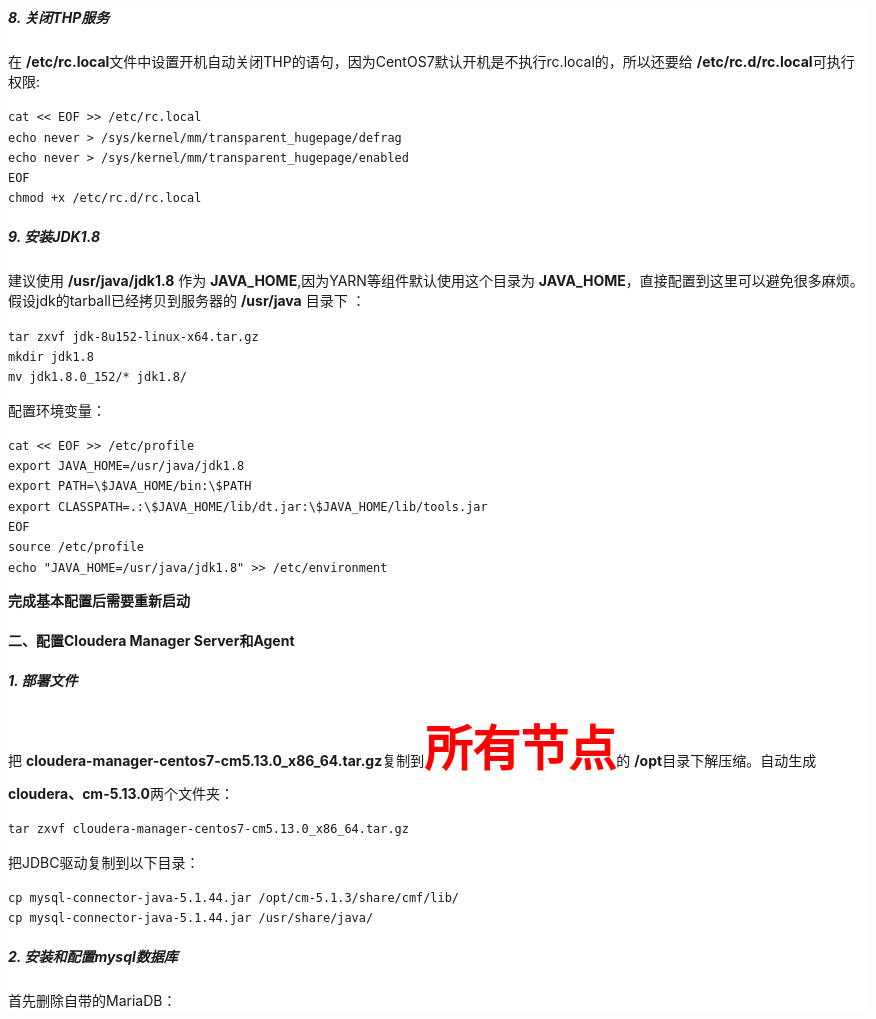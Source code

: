 ##### 8. 关闭THP服务

在 **/etc/rc.local**文件中设置开机自动关闭THP的语句，因为CentOS7默认开机是不执行rc.local的，所以还要给 **/etc/rc.d/rc.local**可执行权限:

```
cat << EOF >> /etc/rc.local
echo never > /sys/kernel/mm/transparent_hugepage/defrag
echo never > /sys/kernel/mm/transparent_hugepage/enabled
EOF
chmod +x /etc/rc.d/rc.local
```

##### 9. 安装JDK1.8

建议使用 **/usr/java/jdk1.8** 作为 **JAVA_HOME**,因为YARN等组件默认使用这个目录为 **JAVA_HOME**，直接配置到这里可以避免很多麻烦。
假设jdk的tarball已经拷贝到服务器的 **/usr/java** 目录下 ：

```
tar zxvf jdk-8u152-linux-x64.tar.gz
mkdir jdk1.8
mv jdk1.8.0_152/* jdk1.8/
```

配置环境变量：

```
cat << EOF >> /etc/profile
export JAVA_HOME=/usr/java/jdk1.8
export PATH=\$JAVA_HOME/bin:\$PATH
export CLASSPATH=.:\$JAVA_HOME/lib/dt.jar:\$JAVA_HOME/lib/tools.jar
EOF
source /etc/profile
echo "JAVA_HOME=/usr/java/jdk1.8" >> /etc/environment
```

**完成基本配置后需要重新启动**

#### 二、配置Cloudera Manager Server和Agent

##### 1. 部署文件

把 **cloudera-manager-centos7-cm5.13.0_x86_64.tar.gz**复制到<font size="10" color="red">**所有节点**</font>的 **/opt**目录下解压缩。自动生成 **cloudera、cm-5.13.0**两个文件夹：

```
tar zxvf cloudera-manager-centos7-cm5.13.0_x86_64.tar.gz
```

把JDBC驱动复制到以下目录：

```
cp mysql-connector-java-5.1.44.jar /opt/cm-5.1.3/share/cmf/lib/
cp mysql-connector-java-5.1.44.jar /usr/share/java/
```

##### 2. 安装和配置mysql数据库

首先删除自带的MariaDB：
